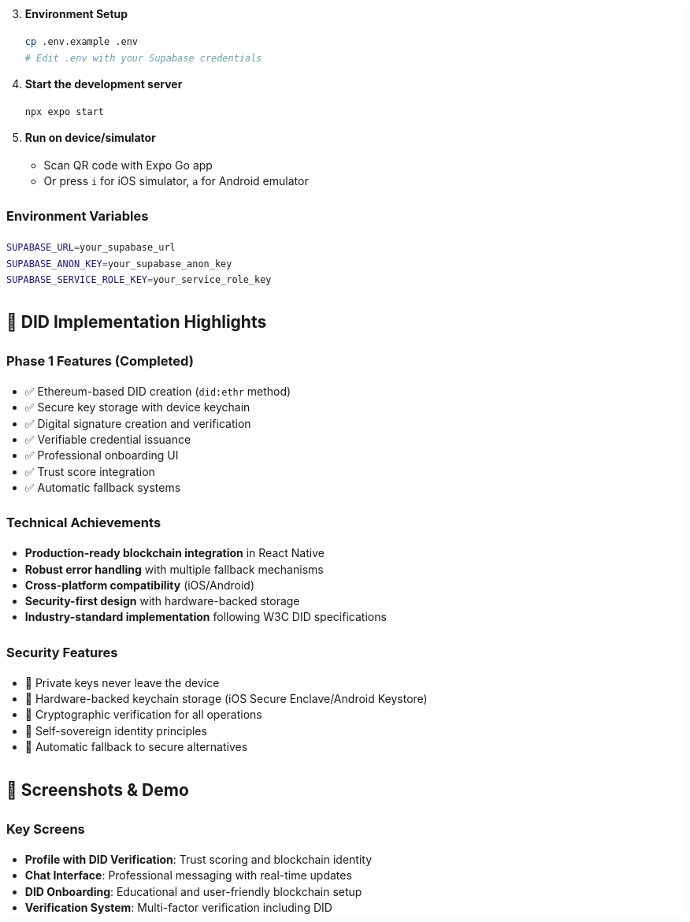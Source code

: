 3. **Environment Setup**
   ```bash
   cp .env.example .env
   # Edit .env with your Supabase credentials
   ```

4. **Start the development server**
   ```bash
   npx expo start
   ```

5. **Run on device/simulator**
   - Scan QR code with Expo Go app
   - Or press `i` for iOS simulator, `a` for Android emulator

### Environment Variables
```bash
SUPABASE_URL=your_supabase_url
SUPABASE_ANON_KEY=your_supabase_anon_key
SUPABASE_SERVICE_ROLE_KEY=your_service_role_key
```

## 🎯 DID Implementation Highlights

### **Phase 1 Features (Completed)**
- ✅ Ethereum-based DID creation (`did:ethr` method)
- ✅ Secure key storage with device keychain
- ✅ Digital signature creation and verification
- ✅ Verifiable credential issuance
- ✅ Professional onboarding UI
- ✅ Trust score integration
- ✅ Automatic fallback systems

### **Technical Achievements**
- **Production-ready blockchain integration** in React Native
- **Robust error handling** with multiple fallback mechanisms
- **Cross-platform compatibility** (iOS/Android)
- **Security-first design** with hardware-backed storage
- **Industry-standard implementation** following W3C DID specifications

### **Security Features**
- 🔐 Private keys never leave the device
- 🔐 Hardware-backed keychain storage (iOS Secure Enclave/Android Keystore)
- 🔐 Cryptographic verification for all operations
- 🔐 Self-sovereign identity principles
- 🔐 Automatic fallback to secure alternatives

## 📱 Screenshots & Demo

### Key Screens
- **Profile with DID Verification**: Trust scoring and blockchain identity
- **Chat Interface**: Professional messaging with real-time updates
- **DID Onboarding**: Educational and user-friendly blockchain setup
- **Verification System**: Multi-factor verification including DID
